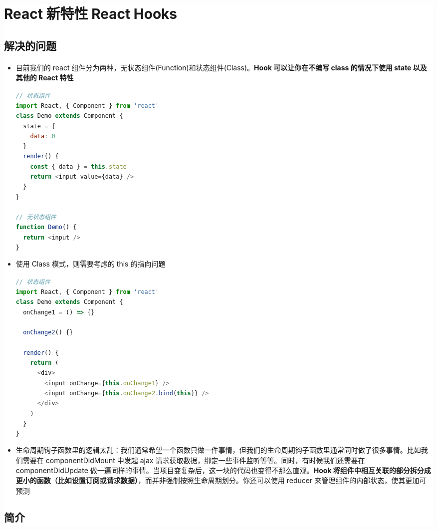 # React 新特性 React Hooks

## 解决的问题

- 目前我们的 react 组件分为两种，无状态组件(Function)和状态组件(Class)。**Hook 可以让你在不编写 class 的情况下使用 state 以及其他的 React 特性**

  ```js
  // 状态组件
  import React, { Component } from 'react'
  class Demo extends Component {
    state = {
      data: 0
    }
    render() {
      const { data } = this.state
      return <input value={data} />
    }
  }

  // 无状态组件
  function Demo() {
    return <input />
  }
  ```

- 使用 Class 模式，则需要考虑的 this 的指向问题

  ```js
  // 状态组件
  import React, { Component } from 'react'
  class Demo extends Component {
    onChange1 = () => {}

    onChange2() {}

    render() {
      return (
        <div>
          <input onChange={this.onChange1} />
          <input onChange={this.onChange2.bind(this)} />
        </div>
      )
    }
  }
  ```

- 生命周期钩子函数里的逻辑太乱：我们通常希望一个函数只做一件事情，但我们的生命周期钩子函数里通常同时做了很多事情。比如我们需要在 componentDidMount 中发起 ajax 请求获取数据，绑定一些事件监听等等。同时，有时候我们还需要在 componentDidUpdate 做一遍同样的事情。当项目变复杂后，这一块的代码也变得不那么直观。**Hook 将组件中相互关联的部分拆分成更小的函数（比如设置订阅或请求数据）**，而并非强制按照生命周期划分。你还可以使用 reducer 来管理组件的内部状态，使其更加可预测

## 简介
